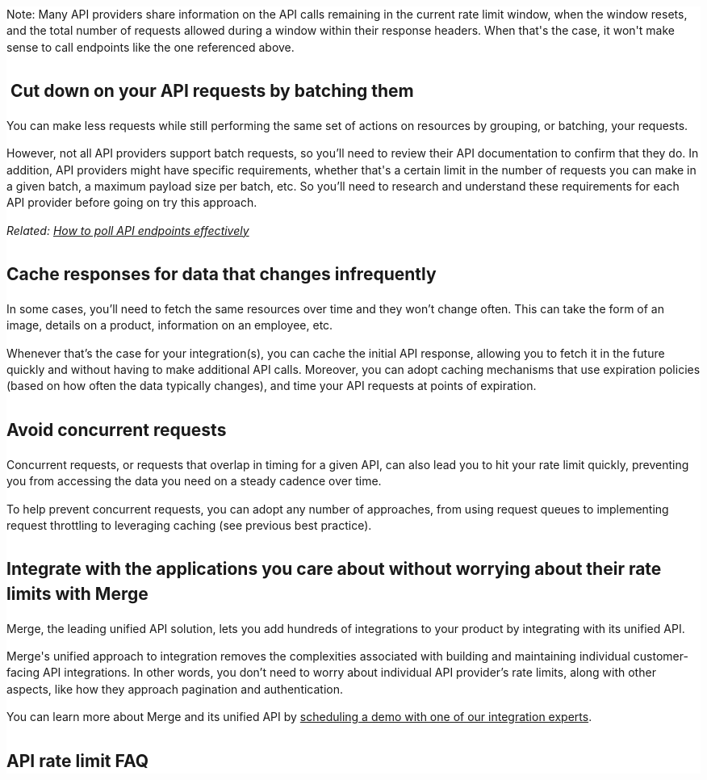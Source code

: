 Note: Many API providers share information on the API calls remaining in the current rate limit window, when the window resets, and the total number of requests allowed during a window within their response headers. When that's the case, it won't make sense to call endpoints like the one referenced above.

## ‍ **Cut down on your API requests by batching them**

You can make less requests while still performing the same set of actions on resources by grouping, or batching, your requests.

However, not all API providers support batch requests, so you’ll need to review their API documentation to confirm that they do. In addition, API providers might have specific requirements, whether that's a certain limit in the number of requests you can make in a given batch, a maximum payload size per batch, etc. So you’ll need to research and understand these requirements for each API provider before going on try this approach.

_Related:_ [_How to poll API endpoints effectively_](https://www.merge.dev/blog/api-polling-best-practices)

## **Cache responses for data that changes infrequently**

In some cases, you’ll need to fetch the same resources over time and they won’t change often. This can take the form of an image, details on a product, information on an employee, etc.

Whenever that’s the case for your integration(s), you can cache the initial API response, allowing you to fetch it in the future quickly and without having to make additional API calls. Moreover, you can adopt caching mechanisms that use expiration policies (based on how often the data typically changes), and time your API requests at points of expiration.

## **Avoid concurrent requests**

Concurrent requests, or requests that overlap in timing for a given API, can also lead you to hit your rate limit quickly, preventing you from accessing the data you need on a steady cadence over time.

To help prevent concurrent requests, you can adopt any number of approaches, from using request queues to implementing request throttling to leveraging caching (see previous best practice).

## **Integrate with the applications you care about without worrying about their rate limits with Merge**

Merge, the leading unified API solution, lets you add hundreds of integrations to your product by integrating with its unified API.

Merge's unified approach to integration removes the complexities associated with building and maintaining individual customer-facing API integrations. In other words, you don’t need to worry about individual API provider’s rate limits, along with other aspects, like how they approach pagination and authentication.

You can learn more about Merge and its unified API by [scheduling a demo with one of our integration experts](https://www.merge.dev/get-in-touch?utm_btn=dr-page-blog%2Fapi-rate-limit-best-practices).

## **API rate limit FAQ**
